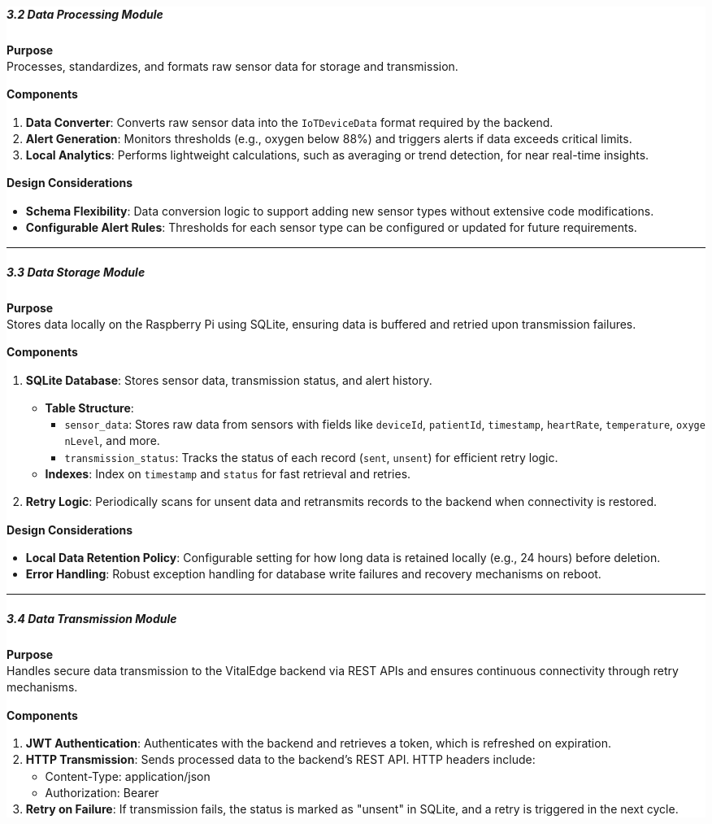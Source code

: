 
##### **3.2 Data Processing Module**

**Purpose**  
Processes, standardizes, and formats raw sensor data for storage and transmission.

**Components**  
1. **Data Converter**: Converts raw sensor data into the `IoTDeviceData` format required by the backend.
2. **Alert Generation**: Monitors thresholds (e.g., oxygen below 88%) and triggers alerts if data exceeds critical limits.
3. **Local Analytics**: Performs lightweight calculations, such as averaging or trend detection, for near real-time insights.

**Design Considerations**  
- **Schema Flexibility**: Data conversion logic to support adding new sensor types without extensive code modifications.
- **Configurable Alert Rules**: Thresholds for each sensor type can be configured or updated for future requirements.

---

##### **3.3 Data Storage Module**

**Purpose**  
Stores data locally on the Raspberry Pi using SQLite, ensuring data is buffered and retried upon transmission failures.

**Components**  
1. **SQLite Database**: Stores sensor data, transmission status, and alert history.
   - **Table Structure**:
     - `sensor_data`: Stores raw data from sensors with fields like `deviceId`, `patientId`, `timestamp`, `heartRate`, `temperature`, `oxygenLevel`, and more.
     - `transmission_status`: Tracks the status of each record (`sent`, `unsent`) for efficient retry logic.
   - **Indexes**: Index on `timestamp` and `status` for fast retrieval and retries.
   
2. **Retry Logic**: Periodically scans for unsent data and retransmits records to the backend when connectivity is restored.

**Design Considerations**  
- **Local Data Retention Policy**: Configurable setting for how long data is retained locally (e.g., 24 hours) before deletion.
- **Error Handling**: Robust exception handling for database write failures and recovery mechanisms on reboot.

---

##### **3.4 Data Transmission Module**

**Purpose**  
Handles secure data transmission to the VitalEdge backend via REST APIs and ensures continuous connectivity through retry mechanisms.

**Components**  
1. **JWT Authentication**: Authenticates with the backend and retrieves a token, which is refreshed on expiration.
2. **HTTP Transmission**: Sends processed data to the backend’s REST API. HTTP headers include:
   - Content-Type: application/json
   - Authorization: Bearer <JWT Token>
3. **Retry on Failure**: If transmission fails, the status is marked as "unsent" in SQLite, and a retry is triggered in the next cycle.
